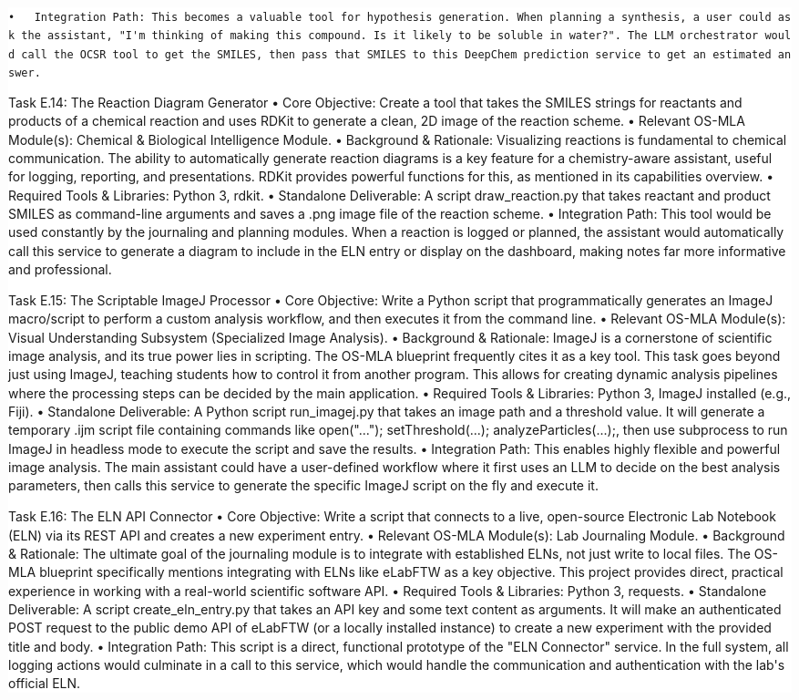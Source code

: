 	•	Integration Path: This becomes a valuable tool for hypothesis generation. When planning a synthesis, a user could ask the assistant, "I'm thinking of making this compound. Is it likely to be soluble in water?". The LLM orchestrator would call the OCSR tool to get the SMILES, then pass that SMILES to this DeepChem prediction service to get an estimated answer.

Task E.14: The Reaction Diagram Generator
	•	Core Objective: Create a tool that takes the SMILES strings for reactants and products of a chemical reaction and uses RDKit to generate a clean, 2D image of the reaction scheme.
	•	Relevant OS-MLA Module(s): Chemical & Biological Intelligence Module.
	•	Background & Rationale: Visualizing reactions is fundamental to chemical communication. The ability to automatically generate reaction diagrams is a key feature for a chemistry-aware assistant, useful for logging, reporting, and presentations. RDKit provides powerful functions for this, as mentioned in its capabilities overview.
	•	Required Tools & Libraries: Python 3, rdkit.
	•	Standalone Deliverable: A script draw_reaction.py that takes reactant and product SMILES as command-line arguments and saves a .png image file of the reaction scheme.
	•	Integration Path: This tool would be used constantly by the journaling and planning modules. When a reaction is logged or planned, the assistant would automatically call this service to generate a diagram to include in the ELN entry or display on the dashboard, making notes far more informative and professional.

Task E.15: The Scriptable ImageJ Processor
	•	Core Objective: Write a Python script that programmatically generates an ImageJ macro/script to perform a custom analysis workflow, and then executes it from the command line.
	•	Relevant OS-MLA Module(s): Visual Understanding Subsystem (Specialized Image Analysis).
	•	Background & Rationale: ImageJ is a cornerstone of scientific image analysis, and its true power lies in scripting. The OS-MLA blueprint frequently cites it as a key tool. This task goes beyond just using ImageJ, teaching students how to control it from another program. This allows for creating dynamic analysis pipelines where the processing steps can be decided by the main application.
	•	Required Tools & Libraries: Python 3, ImageJ installed (e.g., Fiji).
	•	Standalone Deliverable: A Python script run_imagej.py that takes an image path and a threshold value. It will generate a temporary .ijm script file containing commands like open("..."); setThreshold(...); analyzeParticles(...);, then use subprocess to run ImageJ in headless mode to execute the script and save the results.
	•	Integration Path: This enables highly flexible and powerful image analysis. The main assistant could have a user-defined workflow where it first uses an LLM to decide on the best analysis parameters, then calls this service to generate the specific ImageJ script on the fly and execute it.

Task E.16: The ELN API Connector
	•	Core Objective: Write a script that connects to a live, open-source Electronic Lab Notebook (ELN) via its REST API and creates a new experiment entry.
	•	Relevant OS-MLA Module(s): Lab Journaling Module.
	•	Background & Rationale: The ultimate goal of the journaling module is to integrate with established ELNs, not just write to local files. The OS-MLA blueprint specifically mentions integrating with ELNs like eLabFTW as a key objective. This project provides direct, practical experience in working with a real-world scientific software API.
	•	Required Tools & Libraries: Python 3, requests.
	•	Standalone Deliverable: A script create_eln_entry.py that takes an API key and some text content as arguments. It will make an authenticated POST request to the public demo API of eLabFTW (or a locally installed instance) to create a new experiment with the provided title and body.
	•	Integration Path: This script is a direct, functional prototype of the "ELN Connector" service. In the full system, all logging actions would culminate in a call to this service, which would handle the communication and authentication with the lab's official ELN.
